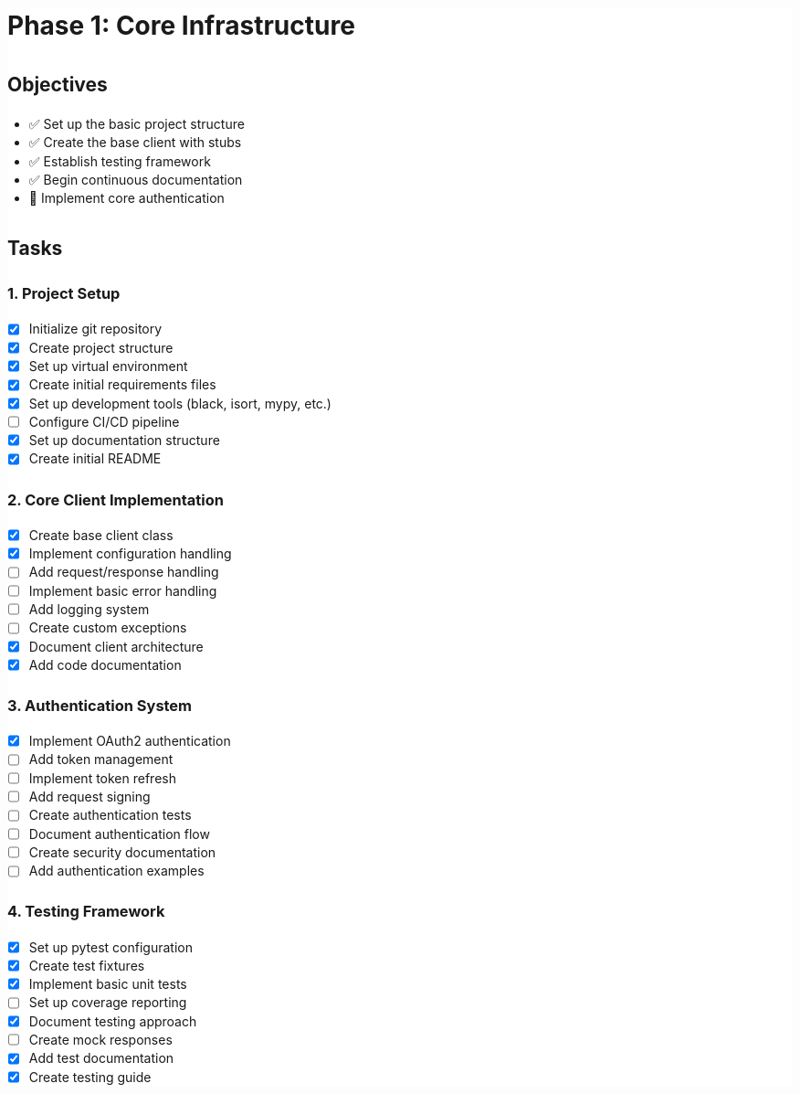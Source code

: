 # Phase 1: Core Infrastructure

## Objectives
- ✅ Set up the basic project structure
- ✅ Create the base client with stubs
- ✅ Establish testing framework
- ✅ Begin continuous documentation
- 🔄 Implement core authentication

## Tasks

### 1. Project Setup
- [x] Initialize git repository
- [x] Create project structure
- [x] Set up virtual environment
- [x] Create initial requirements files
- [x] Set up development tools (black, isort, mypy, etc.)
- [ ] Configure CI/CD pipeline
- [x] Set up documentation structure
- [x] Create initial README

### 2. Core Client Implementation
- [x] Create base client class
- [x] Implement configuration handling
- [ ] Add request/response handling
- [ ] Implement basic error handling
- [ ] Add logging system
- [ ] Create custom exceptions
- [x] Document client architecture
- [x] Add code documentation

### 3. Authentication System
- [x] Implement OAuth2 authentication
- [ ] Add token management
- [ ] Implement token refresh
- [ ] Add request signing
- [ ] Create authentication tests
- [ ] Document authentication flow
- [ ] Create security documentation
- [ ] Add authentication examples

### 4. Testing Framework
- [x] Set up pytest configuration
- [x] Create test fixtures
- [x] Implement basic unit tests
- [ ] Set up coverage reporting
- [x] Document testing approach
- [ ] Create mock responses
- [x] Add test documentation
- [x] Create testing guide
